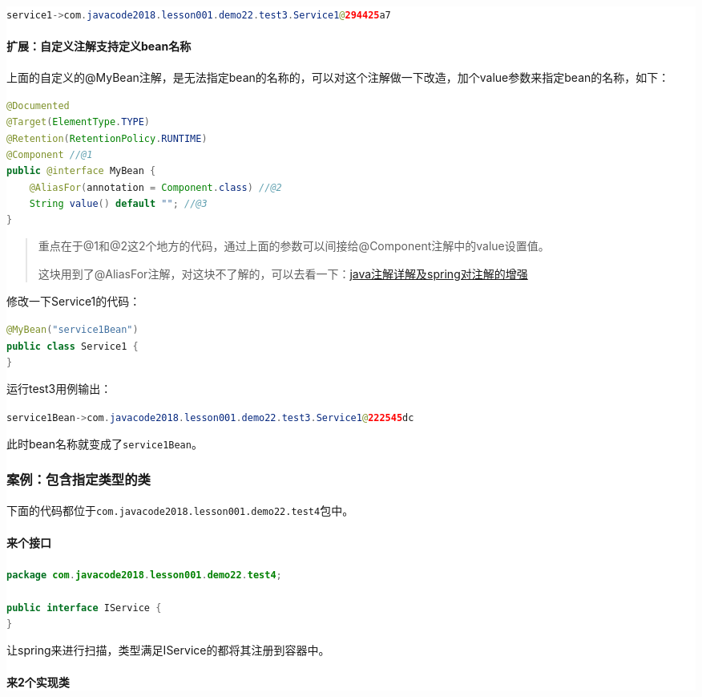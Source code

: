 ```java
service1->com.javacode2018.lesson001.demo22.test3.Service1@294425a7
```

#### 扩展：自定义注解支持定义bean名称

上面的自定义的@MyBean注解，是无法指定bean的名称的，可以对这个注解做一下改造，加个value参数来指定bean的名称，如下：

```java
@Documented
@Target(ElementType.TYPE)
@Retention(RetentionPolicy.RUNTIME)
@Component //@1
public @interface MyBean {
    @AliasFor(annotation = Component.class) //@2
    String value() default ""; //@3
}
```

> 重点在于@1和@2这2个地方的代码，通过上面的参数可以间接给@Component注解中的value设置值。
> 
> 这块用到了@AliasFor注解，对这块不了解的，可以去看一下：[java注解详解及spring对注解的增强](https://mp.weixin.qq.com/s?__biz=MzA5MTkxMDQ4MQ==&mid=2648934137&idx=1&sn=3775d5d7a23c43616d1274b0b52a9f99&chksm=88621ec7bf1597d1b16d91cfb28e63bef485f10883c7ca30d09838667f65e3d214b9e1cebd47&token=1372043037&lang=zh_CN#rd)

修改一下Service1的代码：

```java
@MyBean("service1Bean")
public class Service1 {
}
```

运行test3用例输出：

```java
service1Bean->com.javacode2018.lesson001.demo22.test3.Service1@222545dc
```

此时bean名称就变成了`service1Bean`。

### 案例：包含指定类型的类

下面的代码都位于`com.javacode2018.lesson001.demo22.test4`包中。

#### 来个接口

```java
package com.javacode2018.lesson001.demo22.test4;

public interface IService {
}
```

让spring来进行扫描，类型满足IService的都将其注册到容器中。

#### 来2个实现类
